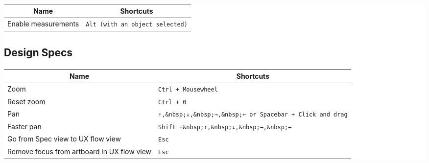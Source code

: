| Name                | Shortcuts                       |
|---------------------|---------------------------------|
| Enable measurements | `Alt (with an object selected)` |

## Design Specs

| Name                                       | Shortcuts                                                |
|--------------------------------------------|----------------------------------------------------------|
| Zoom                                       | `Ctrl + Mousewheel`                                      |
| Reset zoom                                 | `Ctrl + 0 `                                              |
| Pan                                        | `↑,&nbsp;↓,&nbsp;→,&nbsp;← or Spacebar + Click and drag` |
| Faster pan                                 | `Shift +&nbsp;↑,&nbsp;↓,&nbsp;→,&nbsp;←`                 |
| Go from Spec view to UX flow view          | `Esc`                                                    |
| Remove focus from artboard in UX flow view | `Esc`                                                    |








